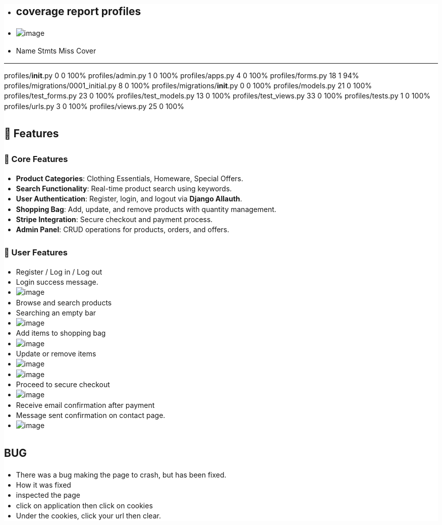 - ## coverage report profiles
- ![image](https://github.com/user-attachments/assets/652af5ec-c403-4460-a759-ee04be8ec5f7)


- Name                                  Stmts   Miss  Cover
---------------------------------------------------------
profiles/__init__.py                      0      0   100%
profiles/admin.py                         1      0   100%
profiles/apps.py                          4      0   100%
profiles/forms.py                        18      1    94%
profiles/migrations/0001_initial.py       8      0   100%
profiles/migrations/__init__.py           0      0   100%
profiles/models.py                       21      0   100%
profiles/test_forms.py                   23      0   100%
profiles/test_models.py                  13      0   100%
profiles/test_views.py                   33      0   100%
profiles/tests.py                         1      0   100%
profiles/urls.py                          3      0   100%
profiles/views.py                        25      0   100%


## 🚀 Features

### 🌟 Core Features
- **Product Categories**: Clothing Essentials, Homeware, Special Offers.
- **Search Functionality**: Real-time product search using keywords.
- **User Authentication**: Register, login, and logout via **Django Allauth**.
- **Shopping Bag**: Add, update, and remove products with quantity management.
- **Stripe Integration**: Secure checkout and payment process.
- **Admin Panel**: CRUD operations for products, orders, and offers.

### 👤 User Features
- Register / Log in / Log out
- Login success message.
- ![image](https://github.com/user-attachments/assets/bbcadf63-5f18-4f35-bb43-3675968969b0)
- Browse and search products
- Searching an empty bar
- ![image](https://github.com/user-attachments/assets/e12006ea-f970-4117-91df-7a6b62fde12a)
- Add items to shopping bag
- ![image](https://github.com/user-attachments/assets/7eed775d-c644-495d-a080-fccfec83da72)
- Update or remove items
- ![image](https://github.com/user-attachments/assets/5acfe8ee-d135-4b67-ac9e-1dcbcedb0371)
- ![image](https://github.com/user-attachments/assets/b2eec2f3-bee1-4644-a6c5-7728acc2bf5e)
- Proceed to secure checkout
- ![image](https://github.com/user-attachments/assets/62cac024-ef3a-491d-8df3-f532c07927b3)
- Receive email confirmation after payment
- Message sent confirmation on contact page.
- ![image](https://github.com/user-attachments/assets/7453d58a-f32c-430b-9ff9-a482371239e6)

## BUG
- There was a bug making the page to crash, but has been fixed.
- How it was fixed
- inspected the page
-  click on application then click on cookies
-  Under the cookies, click your url then clear.
